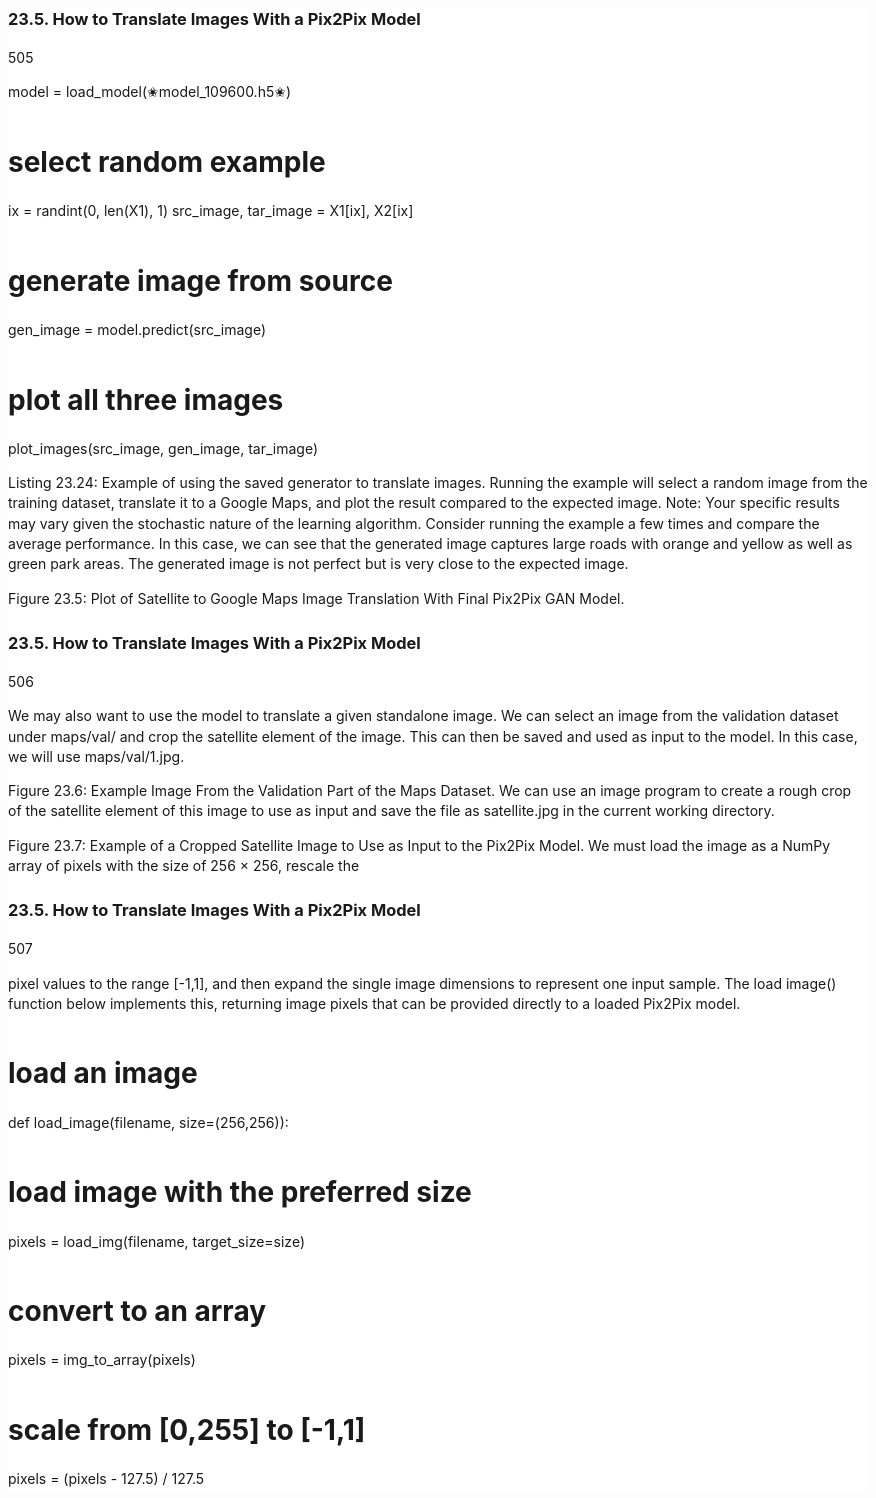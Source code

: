 ### 23.5. How to Translate Images With a Pix2Pix Model

505

model = load_model(✬model_109600.h5✬)
# select random example
ix = randint(0, len(X1), 1)
src_image, tar_image = X1[ix], X2[ix]
# generate image from source
gen_image = model.predict(src_image)
# plot all three images
plot_images(src_image, gen_image, tar_image)

Listing 23.24: Example of using the saved generator to translate images.
Running the example will select a random image from the training dataset, translate it to a
Google Maps, and plot the result compared to the expected image.
Note: Your specific results may vary given the stochastic nature of the learning algorithm.
Consider running the example a few times and compare the average performance.
In this case, we can see that the generated image captures large roads with orange and
yellow as well as green park areas. The generated image is not perfect but is very close to the
expected image.

Figure 23.5: Plot of Satellite to Google Maps Image Translation With Final Pix2Pix GAN
Model.

### 23.5. How to Translate Images With a Pix2Pix Model

506

We may also want to use the model to translate a given standalone image. We can select
an image from the validation dataset under maps/val/ and crop the satellite element of the
image. This can then be saved and used as input to the model. In this case, we will use
maps/val/1.jpg.

Figure 23.6: Example Image From the Validation Part of the Maps Dataset.
We can use an image program to create a rough crop of the satellite element of this image
to use as input and save the file as satellite.jpg in the current working directory.

Figure 23.7: Example of a Cropped Satellite Image to Use as Input to the Pix2Pix Model.
We must load the image as a NumPy array of pixels with the size of 256 × 256, rescale the

### 23.5. How to Translate Images With a Pix2Pix Model

507

pixel values to the range [-1,1], and then expand the single image dimensions to represent one
input sample. The load image() function below implements this, returning image pixels that
can be provided directly to a loaded Pix2Pix model.
# load an image
def load_image(filename, size=(256,256)):
# load image with the preferred size
pixels = load_img(filename, target_size=size)
# convert to an array
pixels = img_to_array(pixels)
# scale from [0,255] to [-1,1]
pixels = (pixels - 127.5) / 127.5